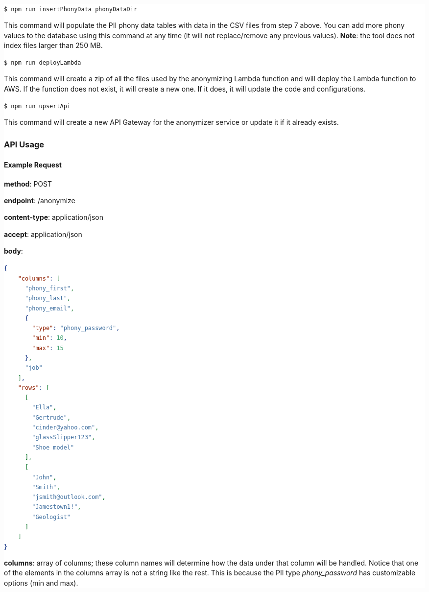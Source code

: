 ```sh
$ npm run insertPhonyData phonyDataDir
```
This command will populate the PII phony data tables with data in the CSV files from step 7 above. You can add more phony values to the database using this command at any time (it will not replace/remove any previous values). __Note__: the tool does not index files larger than 250 MB.

```sh
$ npm run deployLambda
```
This command will create a zip of all the files used by the anonymizing Lambda function and will deploy the Lambda function to AWS. If the function does not exist, it will create a new one. If it does, it will update the code and configurations.

```sh
$ npm run upsertApi
```
This command will create a new API Gateway for the anonymizer service or update it if it already exists.

### API Usage

#### Example Request
__method__: POST

__endpoint__: /anonymize

__content-type__: application/json

__accept__: application/json

__body__:
```json
{
    "columns": [ 
      "phony_first", 
      "phony_last", 
      "phony_email", 
      {
        "type": "phony_password",
        "min": 10,
        "max": 15
      },
      "job"
    ],
    "rows": [
      [
        "Ella",
        "Gertrude",
        "cinder@yahoo.com",
        "glassSlipper123",
        "Shoe model"
      ],
      [
        "John",
        "Smith",
        "jsmith@outlook.com",
        "Jamestown1!",
        "Geologist"
      ]
    ]
}
```
__columns__: array of columns; these column names will determine how the data under that column will be handled. Notice that one of the elements in the columns array is not a string like the rest. This is because the PII type *phony_password* has customizable options (min and max).

